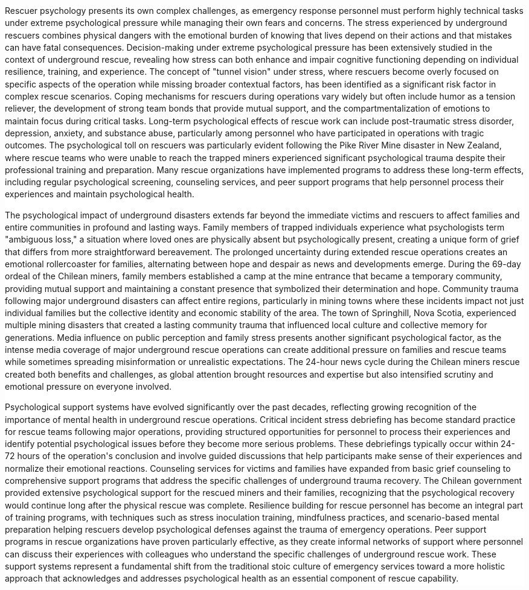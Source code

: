 Rescuer psychology presents its own complex challenges, as emergency response personnel must perform highly technical tasks under extreme psychological pressure while managing their own fears and concerns. The stress experienced by underground rescuers combines physical dangers with the emotional burden of knowing that lives depend on their actions and that mistakes can have fatal consequences. Decision-making under extreme psychological pressure has been extensively studied in the context of underground rescue, revealing how stress can both enhance and impair cognitive functioning depending on individual resilience, training, and experience. The concept of "tunnel vision" under stress, where rescuers become overly focused on specific aspects of the operation while missing broader contextual factors, has been identified as a significant risk factor in complex rescue scenarios. Coping mechanisms for rescuers during operations vary widely but often include humor as a tension reliever, the development of strong team bonds that provide mutual support, and the compartmentalization of emotions to maintain focus during critical tasks. Long-term psychological effects of rescue work can include post-traumatic stress disorder, depression, anxiety, and substance abuse, particularly among personnel who have participated in operations with tragic outcomes. The psychological toll on rescuers was particularly evident following the Pike River Mine disaster in New Zealand, where rescue teams who were unable to reach the trapped miners experienced significant psychological trauma despite their professional training and preparation. Many rescue organizations have implemented programs to address these long-term effects, including regular psychological screening, counseling services, and peer support programs that help personnel process their experiences and maintain psychological health.

The psychological impact of underground disasters extends far beyond the immediate victims and rescuers to affect families and entire communities in profound and lasting ways. Family members of trapped individuals experience what psychologists term "ambiguous loss," a situation where loved ones are physically absent but psychologically present, creating a unique form of grief that differs from more straightforward bereavement. The prolonged uncertainty during extended rescue operations creates an emotional rollercoaster for families, alternating between hope and despair as news and developments emerge. During the 69-day ordeal of the Chilean miners, family members established a camp at the mine entrance that became a temporary community, providing mutual support and maintaining a constant presence that symbolized their determination and hope. Community trauma following major underground disasters can affect entire regions, particularly in mining towns where these incidents impact not just individual families but the collective identity and economic stability of the area. The town of Springhill, Nova Scotia, experienced multiple mining disasters that created a lasting community trauma that influenced local culture and collective memory for generations. Media influence on public perception and family stress presents another significant psychological factor, as the intense media coverage of major underground rescue operations can create additional pressure on families and rescue teams while sometimes spreading misinformation or unrealistic expectations. The 24-hour news cycle during the Chilean miners rescue created both benefits and challenges, as global attention brought resources and expertise but also intensified scrutiny and emotional pressure on everyone involved.

Psychological support systems have evolved significantly over the past decades, reflecting growing recognition of the importance of mental health in underground rescue operations. Critical incident stress debriefing has become standard practice for rescue teams following major operations, providing structured opportunities for personnel to process their experiences and identify potential psychological issues before they become more serious problems. These debriefings typically occur within 24-72 hours of the operation's conclusion and involve guided discussions that help participants make sense of their experiences and normalize their emotional reactions. Counseling services for victims and families have expanded from basic grief counseling to comprehensive support programs that address the specific challenges of underground trauma recovery. The Chilean government provided extensive psychological support for the rescued miners and their families, recognizing that the psychological recovery would continue long after the physical rescue was complete. Resilience building for rescue personnel has become an integral part of training programs, with techniques such as stress inoculation training, mindfulness practices, and scenario-based mental preparation helping rescuers develop psychological defenses against the trauma of emergency operations. Peer support programs in rescue organizations have proven particularly effective, as they create informal networks of support where personnel can discuss their experiences with colleagues who understand the specific challenges of underground rescue work. These support systems represent a fundamental shift from the traditional stoic culture of emergency services toward a more holistic approach that acknowledges and addresses psychological health as an essential component of rescue capability.

